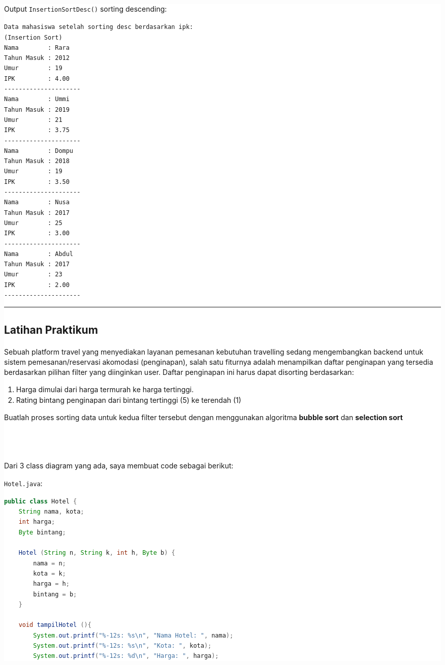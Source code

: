 Output `InsertionSortDesc()` sorting descending:
```txt
Data mahasiswa setelah sorting desc berdasarkan ipk:
(Insertion Sort)
Nama        : Rara
Tahun Masuk : 2012
Umur        : 19
IPK         : 4.00
---------------------
Nama        : Ummi
Tahun Masuk : 2019
Umur        : 21
IPK         : 3.75
---------------------
Nama        : Dompu
Tahun Masuk : 2018
Umur        : 19
IPK         : 3.50
---------------------
Nama        : Nusa
Tahun Masuk : 2017
Umur        : 25
IPK         : 3.00
---------------------
Nama        : Abdul
Tahun Masuk : 2017
Umur        : 23
IPK         : 2.00
---------------------
```

---
## Latihan Praktikum
Sebuah platform travel yang menyediakan layanan pemesanan kebutuhan travelling sedang
mengembangkan backend untuk sistem pemesanan/reservasi akomodasi (penginapan), salah
satu fiturnya adalah menampilkan daftar penginapan yang tersedia berdasarkan pilihan filter
yang diinginkan user. Daftar penginapan ini harus dapat disorting berdasarkan: </br>

1. Harga dimulai dari harga termurah ke harga tertinggi.
2. Rating bintang penginapan dari bintang tertinggi (5) ke terendah (1) 

Buatlah proses sorting data untuk kedua filter tersebut dengan menggunakan algoritma **bubble sort** dan **selection sort**
</br></br></br></br>

Dari 3 class diagram yang ada, saya membuat code sebagai berikut:

`Hotel.java`:
```java
public class Hotel {
    String nama, kota;
    int harga;
    Byte bintang;

    Hotel (String n, String k, int h, Byte b) {
        nama = n;
        kota = k;
        harga = h;
        bintang = b;
    }

    void tampilHotel (){
        System.out.printf("%-12s: %s\n", "Nama Hotel: ", nama);
        System.out.printf("%-12s: %s\n", "Kota: ", kota);
        System.out.printf("%-12s: %d\n", "Harga: ", harga);
```